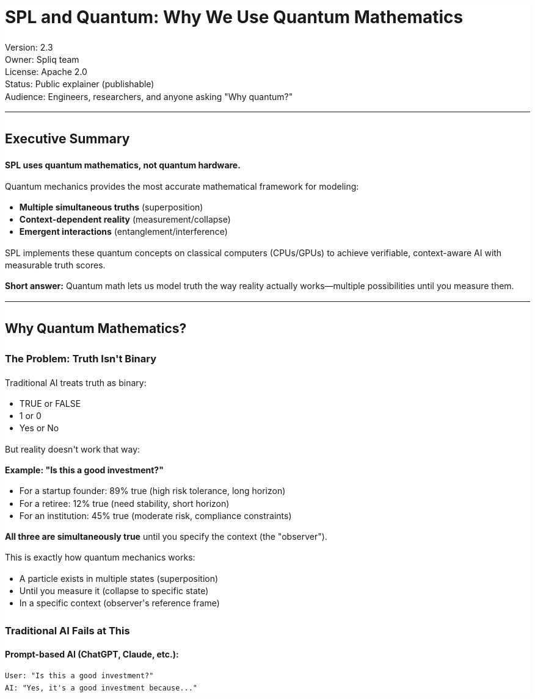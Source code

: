 # SPL and Quantum: Why We Use Quantum Mathematics

Version: 2.3  
Owner: Spliq team  
License: Apache 2.0  
Status: Public explainer (publishable)  
Audience: Engineers, researchers, and anyone asking "Why quantum?"

---

## Executive Summary

**SPL uses quantum mathematics, not quantum hardware.**

Quantum mechanics provides the most accurate mathematical framework for modeling:
- **Multiple simultaneous truths** (superposition)
- **Context-dependent reality** (measurement/collapse)
- **Emergent interactions** (entanglement/interference)

SPL implements these quantum concepts on classical computers (CPUs/GPUs) to achieve verifiable, context-aware AI with measurable truth scores.

**Short answer:** Quantum math lets us model truth the way reality actually works—multiple possibilities until you measure them.

---

## Why Quantum Mathematics?

### The Problem: Truth Isn't Binary

Traditional AI treats truth as binary:
- TRUE or FALSE
- 1 or 0
- Yes or No

But reality doesn't work that way:

**Example: "Is this a good investment?"**
- For a startup founder: 89% true (high risk tolerance, long horizon)
- For a retiree: 12% true (need stability, short horizon)
- For an institution: 45% true (moderate risk, compliance constraints)

**All three are simultaneously true** until you specify the context (the "observer").

This is exactly how quantum mechanics works:
- A particle exists in multiple states (superposition)
- Until you measure it (collapse to specific state)
- In a specific context (observer's reference frame)

### Traditional AI Fails at This

**Prompt-based AI (ChatGPT, Claude, etc.):**
```
User: "Is this a good investment?"
AI: "Yes, it's a good investment because..."
```
